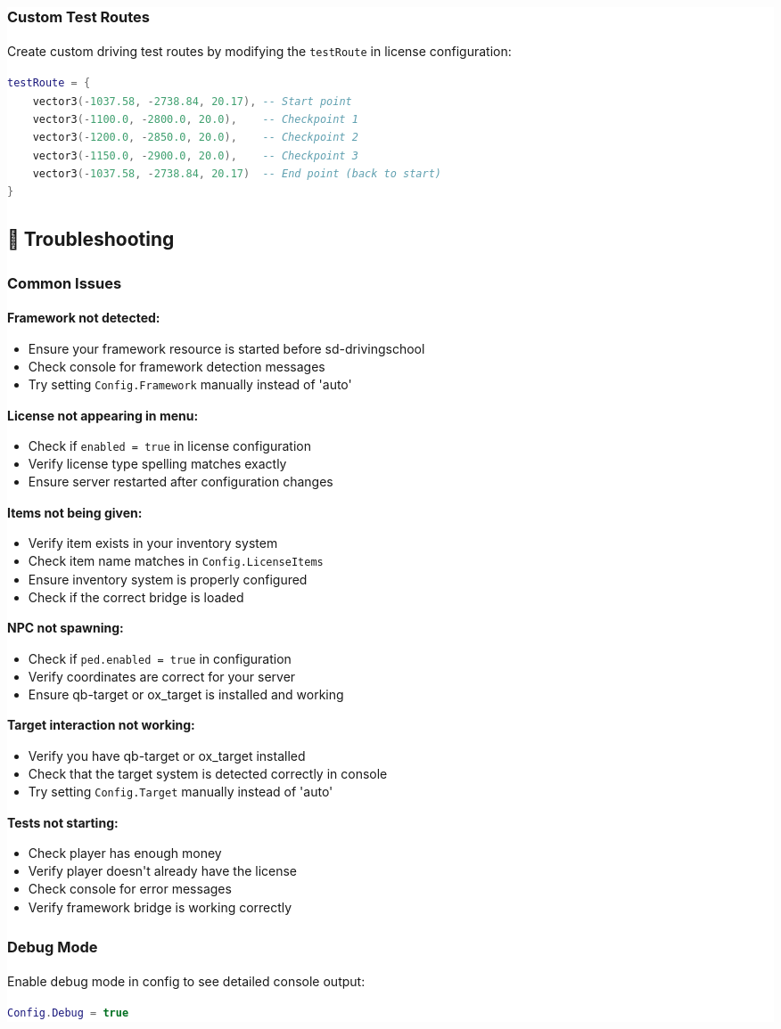 ### Custom Test Routes
Create custom driving test routes by modifying the `testRoute` in license configuration:

```lua
testRoute = {
    vector3(-1037.58, -2738.84, 20.17), -- Start point
    vector3(-1100.0, -2800.0, 20.0),    -- Checkpoint 1
    vector3(-1200.0, -2850.0, 20.0),    -- Checkpoint 2  
    vector3(-1150.0, -2900.0, 20.0),    -- Checkpoint 3
    vector3(-1037.58, -2738.84, 20.17)  -- End point (back to start)
}
```

## 🐛 Troubleshooting

### Common Issues

**Framework not detected:**
- Ensure your framework resource is started before sd-drivingschool
- Check console for framework detection messages
- Try setting `Config.Framework` manually instead of 'auto'

**License not appearing in menu:**
- Check if `enabled = true` in license configuration
- Verify license type spelling matches exactly
- Ensure server restarted after configuration changes

**Items not being given:**
- Verify item exists in your inventory system
- Check item name matches in `Config.LicenseItems`
- Ensure inventory system is properly configured
- Check if the correct bridge is loaded

**NPC not spawning:**
- Check if `ped.enabled = true` in configuration
- Verify coordinates are correct for your server
- Ensure qb-target or ox_target is installed and working

**Target interaction not working:**
- Verify you have qb-target or ox_target installed
- Check that the target system is detected correctly in console
- Try setting `Config.Target` manually instead of 'auto'

**Tests not starting:**
- Check player has enough money
- Verify player doesn't already have the license
- Check console for error messages
- Verify framework bridge is working correctly

### Debug Mode
Enable debug mode in config to see detailed console output:
```lua
Config.Debug = true
```

